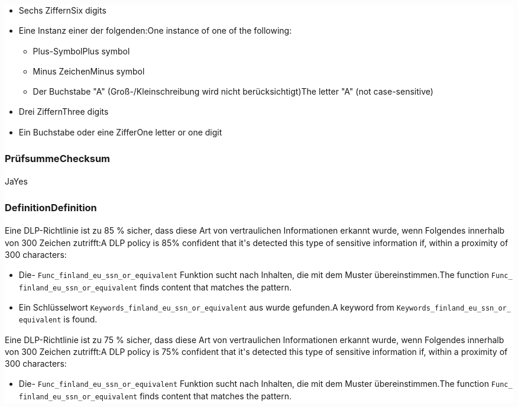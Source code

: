 -  <span data-ttu-id="fb98f-267">Sechs Ziffern</span><span class="sxs-lookup"><span data-stu-id="fb98f-267">Six digits</span></span> 
    
- <span data-ttu-id="fb98f-268">Eine Instanz einer der folgenden:</span><span class="sxs-lookup"><span data-stu-id="fb98f-268">One instance of one of the following:</span></span>
    
  - <span data-ttu-id="fb98f-269">Plus-Symbol</span><span class="sxs-lookup"><span data-stu-id="fb98f-269">Plus symbol</span></span>
    
  - <span data-ttu-id="fb98f-270">Minus Zeichen</span><span class="sxs-lookup"><span data-stu-id="fb98f-270">Minus symbol</span></span>
    
  - <span data-ttu-id="fb98f-271">Der Buchstabe "A" (Groß-/Kleinschreibung wird nicht berücksichtigt)</span><span class="sxs-lookup"><span data-stu-id="fb98f-271">The letter "A" (not case-sensitive)</span></span>
    
- <span data-ttu-id="fb98f-272">Drei Ziffern</span><span class="sxs-lookup"><span data-stu-id="fb98f-272">Three digits</span></span>
    
- <span data-ttu-id="fb98f-273">Ein Buchstabe oder eine Ziffer</span><span class="sxs-lookup"><span data-stu-id="fb98f-273">One letter or one digit</span></span>
    
### <a name="checksum"></a><span data-ttu-id="fb98f-274">Prüfsumme</span><span class="sxs-lookup"><span data-stu-id="fb98f-274">Checksum</span></span>

<span data-ttu-id="fb98f-275">Ja</span><span class="sxs-lookup"><span data-stu-id="fb98f-275">Yes</span></span>
  
### <a name="definition"></a><span data-ttu-id="fb98f-276">Definition</span><span class="sxs-lookup"><span data-stu-id="fb98f-276">Definition</span></span>

<span data-ttu-id="fb98f-277">Eine DLP-Richtlinie ist zu 85 % sicher, dass diese Art von vertraulichen Informationen erkannt wurde, wenn Folgendes innerhalb von 300 Zeichen zutrifft:</span><span class="sxs-lookup"><span data-stu-id="fb98f-277">A DLP policy is 85% confident that it's detected this type of sensitive information if, within a proximity of 300 characters:</span></span>
  
- <span data-ttu-id="fb98f-278">Die- `Func_finland_eu_ssn_or_equivalent` Funktion sucht nach Inhalten, die mit dem Muster übereinstimmen.</span><span class="sxs-lookup"><span data-stu-id="fb98f-278">The function  `Func_finland_eu_ssn_or_equivalent` finds content that matches the pattern.</span></span> 
    
- <span data-ttu-id="fb98f-279">Ein Schlüsselwort `Keywords_finland_eu_ssn_or_equivalent` aus wurde gefunden.</span><span class="sxs-lookup"><span data-stu-id="fb98f-279">A keyword from  `Keywords_finland_eu_ssn_or_equivalent` is found.</span></span> 
    
<span data-ttu-id="fb98f-280">Eine DLP-Richtlinie ist zu 75 % sicher, dass diese Art von vertraulichen Informationen erkannt wurde, wenn Folgendes innerhalb von 300 Zeichen zutrifft:</span><span class="sxs-lookup"><span data-stu-id="fb98f-280">A DLP policy is 75% confident that it's detected this type of sensitive information if, within a proximity of 300 characters:</span></span>
  
- <span data-ttu-id="fb98f-281">Die- `Func_finland_eu_ssn_or_equivalent` Funktion sucht nach Inhalten, die mit dem Muster übereinstimmen.</span><span class="sxs-lookup"><span data-stu-id="fb98f-281">The function  `Func_finland_eu_ssn_or_equivalent` finds content that matches the pattern.</span></span> 
    